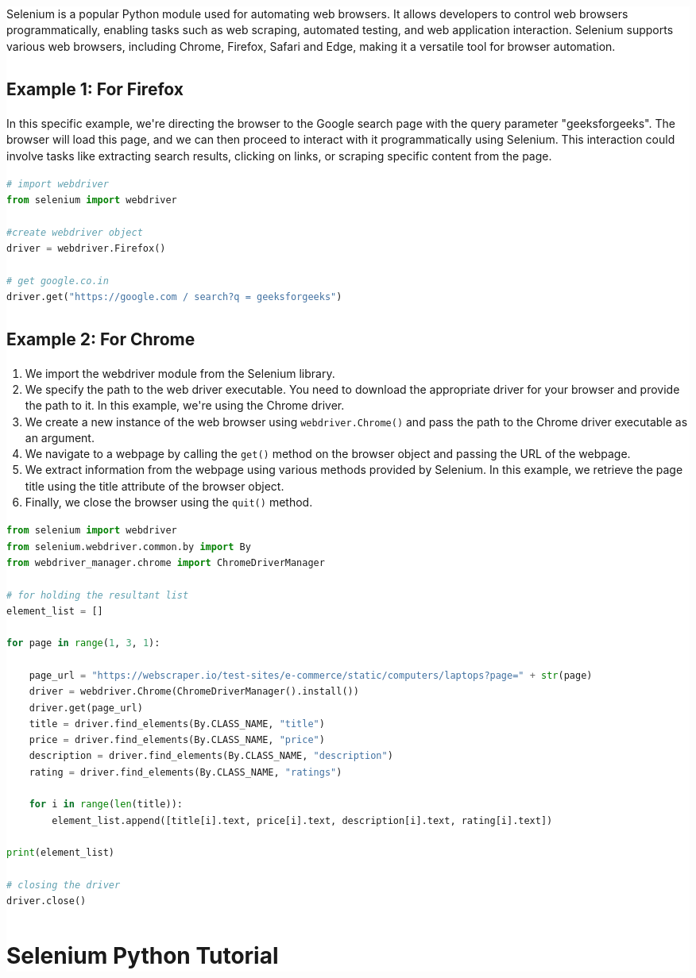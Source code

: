 Selenium is a popular Python module used for automating web browsers. It allows developers to control web browsers programmatically, enabling tasks such as web scraping, automated testing, and web application interaction. Selenium supports various web browsers, including Chrome, Firefox, Safari and Edge, making it a versatile tool for browser automation.
## Example 1: For Firefox

In this specific example, we're directing the browser to the Google search page with the query parameter "geeksforgeeks". The browser will load this page, and we can then proceed to interact with it programmatically using Selenium. This interaction could involve tasks like extracting search results, clicking on links, or scraping specific content from the page. 

```python
# import webdriver
from selenium import webdriver

#create webdriver object
driver = webdriver.Firefox()

# get google.co.in
driver.get("https://google.com / search?q = geeksforgeeks")
```
## Example 2: For Chrome

1. We import the webdriver module from the Selenium library.
2. We specify the path to the web driver executable. You need to download the appropriate driver for your browser and provide the path to it. In this example, we're using the Chrome driver.
3. We create a new instance of the web browser using `webdriver.Chrome()` and pass the path to the Chrome driver executable as an argument.
4. We navigate to a webpage by calling the `get()` method on the browser object and passing the URL of the webpage.
5. We extract information from the webpage using various methods provided by Selenium. In this example, we retrieve the page title using the title attribute of the browser object. 
6. Finally, we close the browser using the `quit()` method. 

```python
from selenium import webdriver
from selenium.webdriver.common.by import By
from webdriver_manager.chrome import ChromeDriverManager

# for holding the resultant list
element_list = []

for page in range(1, 3, 1):

	page_url = "https://webscraper.io/test-sites/e-commerce/static/computers/laptops?page=" + str(page)
	driver = webdriver.Chrome(ChromeDriverManager().install())
	driver.get(page_url)
	title = driver.find_elements(By.CLASS_NAME, "title")
	price = driver.find_elements(By.CLASS_NAME, "price")
	description = driver.find_elements(By.CLASS_NAME, "description")
	rating = driver.find_elements(By.CLASS_NAME, "ratings")

	for i in range(len(title)):
		element_list.append([title[i].text, price[i].text, description[i].text, rating[i].text])

print(element_list)

# closing the driver
driver.close()
```
# Selenium Python Tutorial